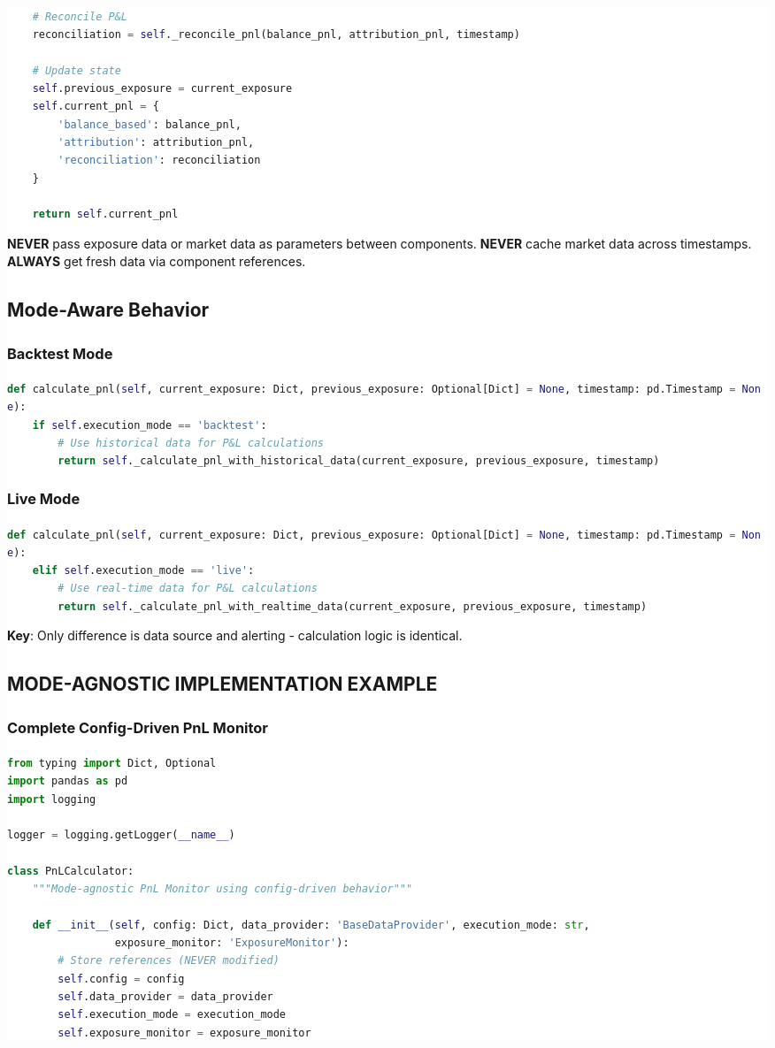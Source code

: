 ```python
    # Reconcile P&L
    reconciliation = self._reconcile_pnl(balance_pnl, attribution_pnl, timestamp)
    
    # Update state
    self.previous_exposure = current_exposure
    self.current_pnl = {
        'balance_based': balance_pnl,
        'attribution': attribution_pnl,
        'reconciliation': reconciliation
    }
    
    return self.current_pnl
```

**NEVER** pass exposure data or market data as parameters between components.
**NEVER** cache market data across timestamps.
**ALWAYS** get fresh data via component references.

## Mode-Aware Behavior

### Backtest Mode
```python
def calculate_pnl(self, current_exposure: Dict, previous_exposure: Optional[Dict] = None, timestamp: pd.Timestamp = None):
    if self.execution_mode == 'backtest':
        # Use historical data for P&L calculations
        return self._calculate_pnl_with_historical_data(current_exposure, previous_exposure, timestamp)
```

### Live Mode
```python
def calculate_pnl(self, current_exposure: Dict, previous_exposure: Optional[Dict] = None, timestamp: pd.Timestamp = None):
    elif self.execution_mode == 'live':
        # Use real-time data for P&L calculations
        return self._calculate_pnl_with_realtime_data(current_exposure, previous_exposure, timestamp)
```

**Key**: Only difference is data source and alerting - calculation logic is identical.

## **MODE-AGNOSTIC IMPLEMENTATION EXAMPLE**

### **Complete Config-Driven PnL Monitor**

```python
from typing import Dict, Optional
import pandas as pd
import logging

logger = logging.getLogger(__name__)

class PnLCalculator:
    """Mode-agnostic PnL Monitor using config-driven behavior"""
    
    def __init__(self, config: Dict, data_provider: 'BaseDataProvider', execution_mode: str,
                 exposure_monitor: 'ExposureMonitor'):
        # Store references (NEVER modified)
        self.config = config
        self.data_provider = data_provider
        self.execution_mode = execution_mode
        self.exposure_monitor = exposure_monitor
```